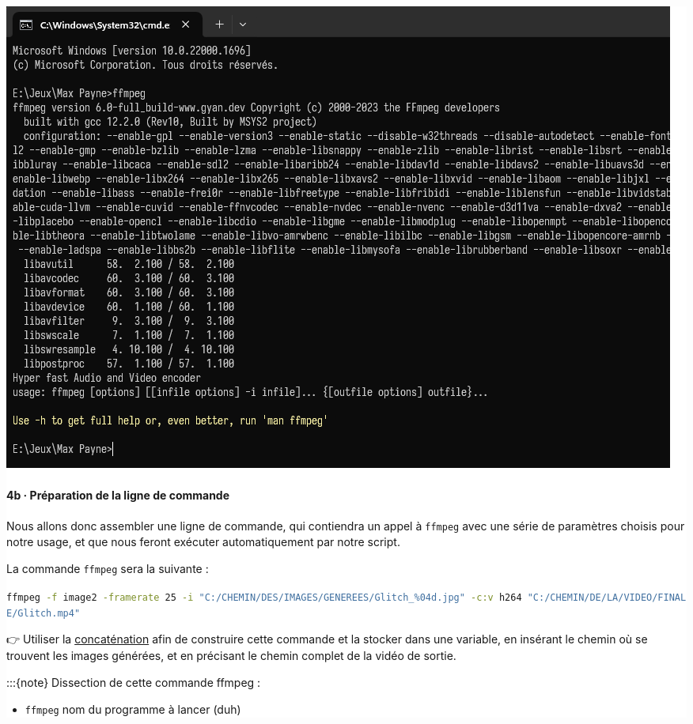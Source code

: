   ![image](./img/Pasted-image-20231119172123.png)


#### 4b · Préparation de la ligne de commande

Nous allons donc assembler une ligne de commande, qui contiendra un appel à `ffmpeg` avec une série de paramètres choisis pour notre usage, et que nous feront exécuter automatiquement par notre script.

La commande `ffmpeg` sera la suivante :

```bash
ffmpeg -f image2 -framerate 25 -i "C:/CHEMIN/DES/IMAGES/GENEREES/Glitch_%04d.jpg" -c:v h264 "C:/CHEMIN/DE/LA/VIDEO/FINALE/Glitch.mp4"
```

👉 Utiliser la [concaténation](./cours.md#la-concaténation) afin de construire cette commande et la stocker dans une variable, en insérant le chemin où se trouvent les images générées, et en précisant le chemin complet de la vidéo de sortie.

:::{note}
Dissection de cette commande ffmpeg :

* `ffmpeg`
  nom du programme à lancer (duh)
  